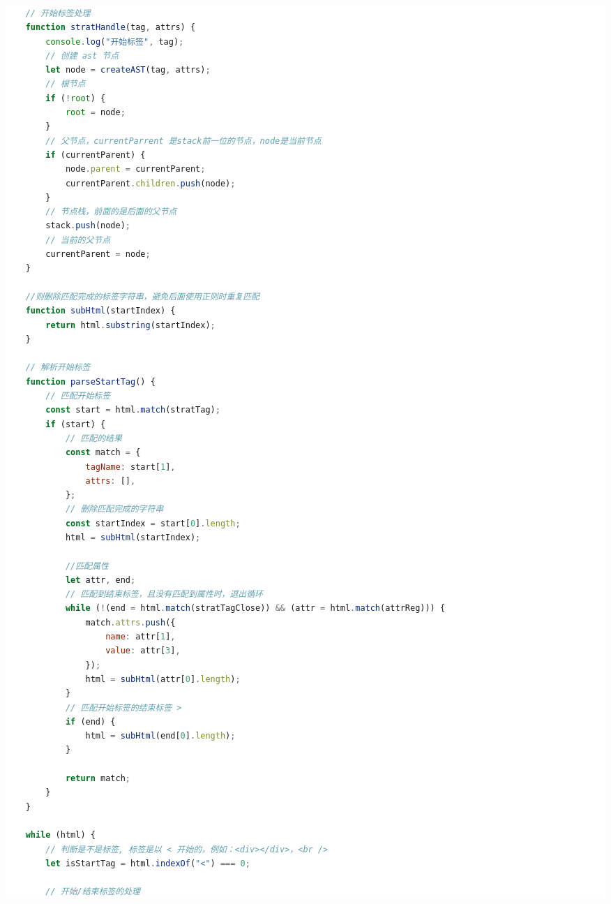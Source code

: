 ```js
    // 开始标签处理
    function stratHandle(tag, attrs) {
        console.log("开始标签", tag);
        // 创建 ast 节点
        let node = createAST(tag, attrs);
        // 根节点
        if (!root) {
            root = node;
        }
        // 父节点，currentParrent 是stack前一位的节点，node是当前节点
        if (currentParent) {
            node.parent = currentParent;
            currentParent.children.push(node);
        }
        // 节点栈，前面的是后面的父节点
        stack.push(node);
        // 当前的父节点
        currentParent = node;
    }

    //则删除匹配完成的标签字符串，避免后面使用正则时重复匹配
    function subHtml(startIndex) {
        return html.substring(startIndex);
    }

    // 解析开始标签
    function parseStartTag() {
        // 匹配开始标签
        const start = html.match(stratTag);
        if (start) {
            // 匹配的结果
            const match = {
                tagName: start[1],
                attrs: [],
            };
            // 删除匹配完成的字符串
            const startIndex = start[0].length;
            html = subHtml(startIndex);

            //匹配属性
            let attr, end;
            // 匹配到结束标签，且没有匹配到属性时，退出循环
            while (!(end = html.match(stratTagClose)) && (attr = html.match(attrReg))) {
                match.attrs.push({
                    name: attr[1],
                    value: attr[3],
                });
                html = subHtml(attr[0].length);
            }
            // 匹配开始标签的结束标签 >
            if (end) {
                html = subHtml(end[0].length);
            }

            return match;
        }
    }

    while (html) {
        // 判断是不是标签, 标签是以 < 开始的，例如：<div></div>，<br />
        let isStartTag = html.indexOf("<") === 0;

        // 开始/结束标签的处理
```